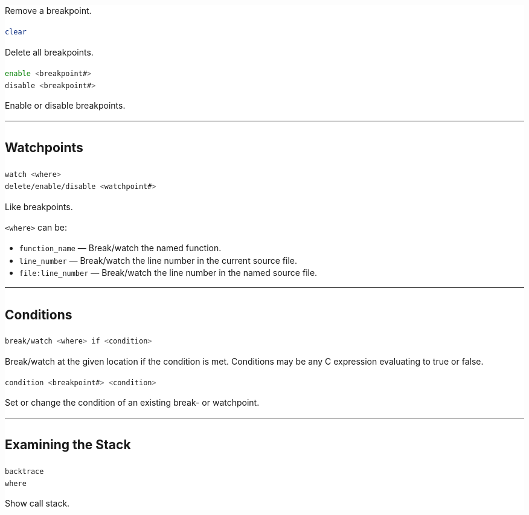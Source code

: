 Remove a breakpoint.

```bash
clear
```

Delete all breakpoints.

```bash
enable <breakpoint#>
disable <breakpoint#>
```

Enable or disable breakpoints.

---

## Watchpoints

```bash
watch <where>
delete/enable/disable <watchpoint#>
```

Like breakpoints.

`<where>` can be:

* `function_name` — Break/watch the named function.
* `line_number` — Break/watch the line number in the current source file.
* `file:line_number` — Break/watch the line number in the named source file.

---

## Conditions

```bash
break/watch <where> if <condition>
```

Break/watch at the given location if the condition is met.
Conditions may be any C expression evaluating to true or false.

```bash
condition <breakpoint#> <condition>
```

Set or change the condition of an existing break- or watchpoint.

---

## Examining the Stack

```bash
backtrace
where
```

Show call stack.
